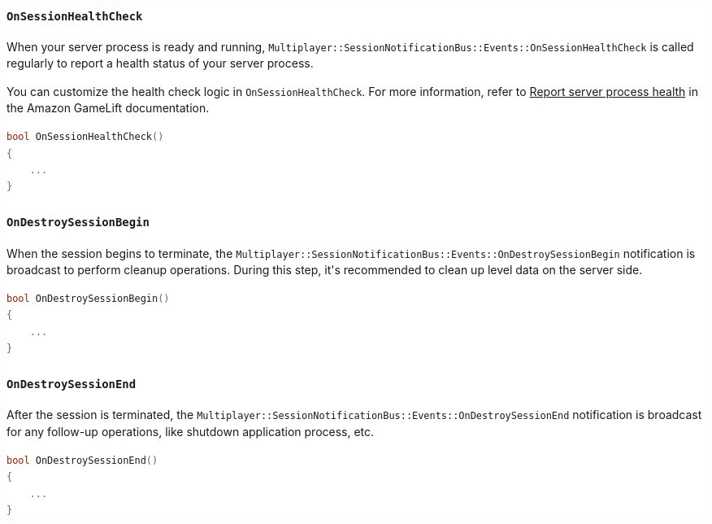 
### `OnSessionHealthCheck`

When your server process is ready and running, `Multiplayer::SessionNotificationBus::Events::OnSessionHealthCheck` is called regularly to report a health status of your server process.

You can customize the health check logic in `OnSessionHealthCheck`. For more information, refer to  [Report server process health](https://docs.aws.amazon.com/gamelift/latest/developerguide/gamelift-sdk-server-api.html#gamelift-sdk-server-health) in the Amazon GameLift documentation.

```cpp
bool OnSessionHealthCheck()
{
    ...
}
```


### `OnDestroySessionBegin`

When the session begins to terminate, the `Multiplayer::SessionNotificationBus::Events::OnDestroySessionBegin` notification is broadcast to perform cleanup operations. During this step, it's recommended to clean up level data on the server side.

```cpp
bool OnDestroySessionBegin()
{
    ...
}
```

### `OnDestroySessionEnd`

After the session is terminated, the `Multiplayer::SessionNotificationBus::Events::OnDestroySessionEnd` notification is broadcast for any follow-up operations, like shutdown application process, etc.

```cpp
bool OnDestroySessionEnd()
{
    ...
}
```

